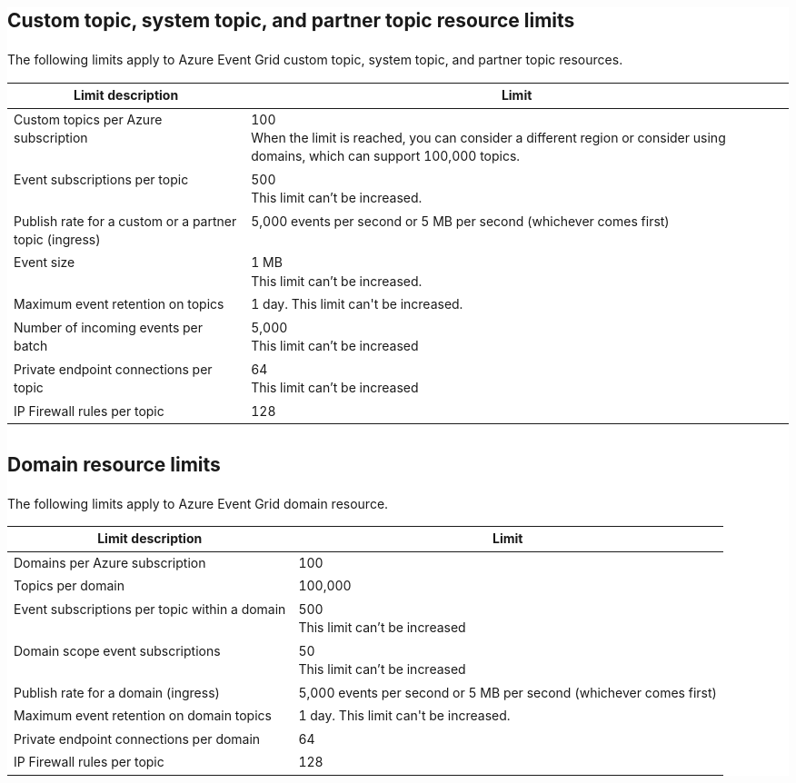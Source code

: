 ## Custom topic, system topic, and partner topic resource limits

The following limits apply to Azure Event Grid custom topic, system topic, and partner topic resources.

| Limit description                                      | Limit                                                                                                                               |
|--------------------------------------------------------|-------------------------------------------------------------------------------------------------------------------------------------|
| Custom topics per Azure subscription                   | 100<br/>When the limit is reached, you can consider a different region or consider using domains, which can support 100,000 topics. |
| Event subscriptions per topic                          | 500<br/>This limit can’t be increased.                                                                                              |
| Publish rate for a custom or a partner topic (ingress) | 5,000 events per second or 5 MB per second (whichever comes first)                                                                  |
| Event size                                             | 1 MB<br/>This limit can’t be increased.                                                                                             |
| Maximum event retention on topics              | 1 day. This limit can't be increased. |
| Number of incoming events per batch                    | 5,000<br/>This limit can’t be increased                                                                                             |
| Private endpoint connections per topic                 | 64<br/>This limit can’t be increased                                                                                                |
| IP Firewall rules per topic                            | 128                                                                                                                                 |

## Domain resource limits

The following limits apply to Azure Event Grid domain resource.

| Limit description                             | Limit                                                              |
|-----------------------------------------------|--------------------------------------------------------------------|
| Domains per Azure subscription                | 100                                                                |
| Topics per domain                             | 100,000                                                            |
| Event subscriptions per topic within a domain | 500<br/>This limit can’t be increased                              |
| Domain scope event subscriptions              | 50<br/>This limit can’t be increased                               |
| Publish rate for a domain (ingress)           | 5,000 events per second or 5 MB per second (whichever comes first) |
| Maximum event retention on domain topics              | 1 day. This limit can't be increased. |
| Private endpoint connections per domain       | 64                                                                 |
| IP Firewall rules per topic                   | 128                                                                |
